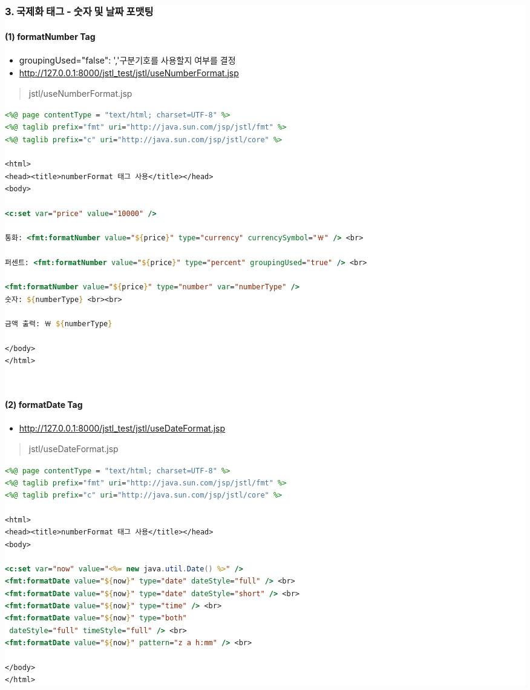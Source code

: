 ### 3. 국제화 태그 - 숫자 및 날짜 포맷팅

#### (1) formatNumber Tag

- groupingUsed="false": ','구분기호를 사용할지 여부를 결정
- http://127.0.0.1:8000/jstl_test/jstl/useNumberFormat.jsp

> jstl/useNumberFormat.jsp

```jsp
<%@ page contentType = "text/html; charset=UTF-8" %>
<%@ taglib prefix="fmt" uri="http://java.sun.com/jsp/jstl/fmt" %>
<%@ taglib prefix="c" uri="http://java.sun.com/jsp/jstl/core" %>

<html>
<head><title>numberFormat 태그 사용</title></head>
<body>

<c:set var="price" value="10000" />

통화: <fmt:formatNumber value="${price}" type="currency" currencySymbol="￦" /> <br>

퍼센트: <fmt:formatNumber value="${price}" type="percent" groupingUsed="true" /> <br>

<fmt:formatNumber value="${price}" type="number" var="numberType" />
숫자: ${numberType} <br><br>

금액 출력: ￦ ${numberType}

</body>
</html>
```

<br />

#### (2) formatDate Tag

- http://127.0.0.1:8000/jstl_test/jstl/useDateFormat.jsp

> jstl/useDateFormat.jsp

```jsp
<%@ page contentType = "text/html; charset=UTF-8" %>
<%@ taglib prefix="fmt" uri="http://java.sun.com/jsp/jstl/fmt" %>
<%@ taglib prefix="c" uri="http://java.sun.com/jsp/jstl/core" %>

<html>
<head><title>numberFormat 태그 사용</title></head>
<body>

<c:set var="now" value="<%= new java.util.Date() %>" />
<fmt:formatDate value="${now}" type="date" dateStyle="full" /> <br>
<fmt:formatDate value="${now}" type="date" dateStyle="short" /> <br>
<fmt:formatDate value="${now}" type="time" /> <br>
<fmt:formatDate value="${now}" type="both"
 dateStyle="full" timeStyle="full" /> <br>
<fmt:formatDate value="${now}" pattern="z a h:mm" /> <br>

</body>
</html>
```

